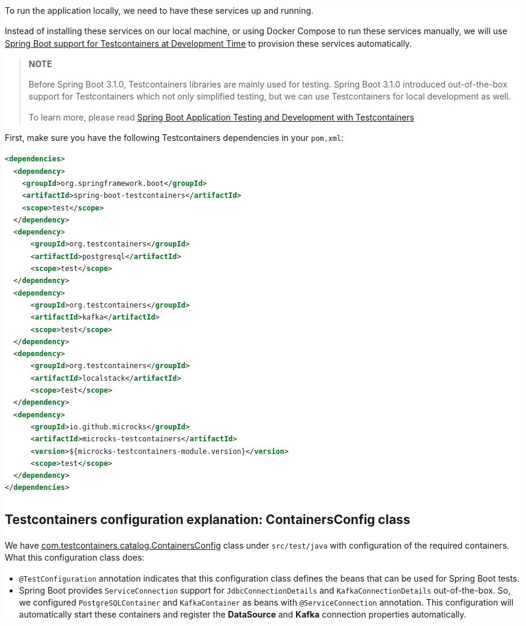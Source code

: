 To run the application locally, we need to have these services up and running.

Instead of installing these services on our local machine, or using Docker Compose to run these services manually,
we will use [Spring Boot support for Testcontainers at Development Time](https://docs.spring.io/spring-boot/docs/current/reference/htmlsingle/#features.testing.testcontainers.at-development-time) to provision these services automatically.

> **NOTE**
>
> Before Spring Boot 3.1.0, Testcontainers libraries are mainly used for testing.
Spring Boot 3.1.0 introduced out-of-the-box support for Testcontainers which not only simplified testing,
but we can use Testcontainers for local development as well.
>
> To learn more, please read [Spring Boot Application Testing and Development with Testcontainers](https://www.atomicjar.com/2023/05/spring-boot-3-1-0-testcontainers-for-testing-and-local-development/)

First, make sure you have the following Testcontainers dependencies in your `pom.xml`:

```xml
<dependencies>
  <dependency>
    <groupId>org.springframework.boot</groupId>
    <artifactId>spring-boot-testcontainers</artifactId>
    <scope>test</scope>
  </dependency>
  <dependency>
      <groupId>org.testcontainers</groupId>
      <artifactId>postgresql</artifactId>
      <scope>test</scope>
  </dependency>
  <dependency>
      <groupId>org.testcontainers</groupId>
      <artifactId>kafka</artifactId>
      <scope>test</scope>
  </dependency>
  <dependency>
      <groupId>org.testcontainers</groupId>
      <artifactId>localstack</artifactId>
      <scope>test</scope>
  </dependency>
  <dependency>
      <groupId>io.github.microcks</groupId>
      <artifactId>microcks-testcontainers</artifactId>
      <version>${microcks-testcontainers-module.version}</version>
      <scope>test</scope>
  </dependency>
</dependencies>
```
## Testcontainers configuration explanation: ContainersConfig class
We have [com.testcontainers.catalog.ContainersConfig](src/test/java/com/testcontainers/catalog/ContainersConfig.java) class under `src/test/java` with configuration of the required containers.
What this configuration class does:
* `@TestConfiguration` annotation indicates that this configuration class defines the beans that can be used for Spring Boot tests.
* Spring Boot provides `ServiceConnection` support for `JdbcConnectionDetails` and `KafkaConnectionDetails` out-of-the-box.
  So, we configured `PostgreSQLContainer` and `KafkaContainer` as beans with `@ServiceConnection` annotation.
  This configuration will automatically start these containers and register the **DataSource** and **Kafka** connection properties automatically.
